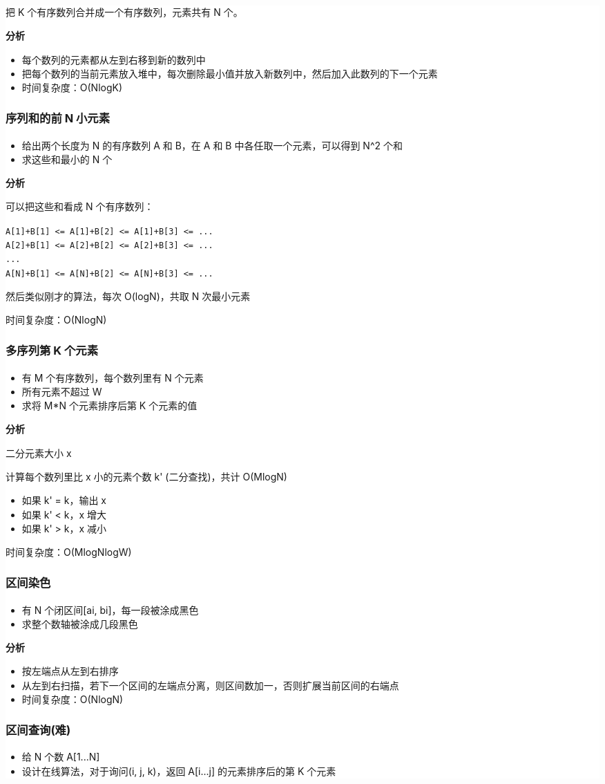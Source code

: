 把 K 个有序数列合并成一个有序数列，元素共有 N 个。

**分析**

+ 每个数列的元素都从左到右移到新的数列中
+ 把每个数列的当前元素放入堆中，每次删除最小值并放入新数列中，然后加入此数列的下一个元素
+ 时间复杂度：O(NlogK)

### 序列和的前 N 小元素

+ 给出两个长度为 N 的有序数列 A 和 B，在 A 和 B 中各任取一个元素，可以得到 N^2 个和
+ 求这些和最小的 N 个

**分析**

可以把这些和看成 N 个有序数列：

    A[1]+B[1] <= A[1]+B[2] <= A[1]+B[3] <= ...
    A[2]+B[1] <= A[2]+B[2] <= A[2]+B[3] <= ...
    ...
    A[N]+B[1] <= A[N]+B[2] <= A[N]+B[3] <= ...

然后类似刚才的算法，每次 O(logN)，共取 N 次最小元素

时间复杂度：O(NlogN)

### 多序列第 K 个元素

+ 有 M 个有序数列，每个数列里有 N 个元素
+ 所有元素不超过 W
+ 求将 M*N 个元素排序后第 K 个元素的值

**分析**

二分元素大小 x

计算每个数列里比 x 小的元素个数 k' (二分查找)，共计 O(MlogN)

+ 如果 k' = k，输出 x
+ 如果 k' < k，x 增大
+ 如果 k' > k，x 减小

时间复杂度：O(MlogNlogW)

### 区间染色

+ 有 N 个闭区间[ai, bi]，每一段被涂成黑色
+ 求整个数轴被涂成几段黑色

**分析**

+ 按左端点从左到右排序
+ 从左到右扫描，若下一个区间的左端点分离，则区间数加一，否则扩展当前区间的右端点
+ 时间复杂度：O(NlogN)

### 区间查询(难)

+ 给 N 个数 A[1...N]
+ 设计在线算法，对于询问(i, j, k)，返回 A[i...j] 的元素排序后的第 K 个元素
